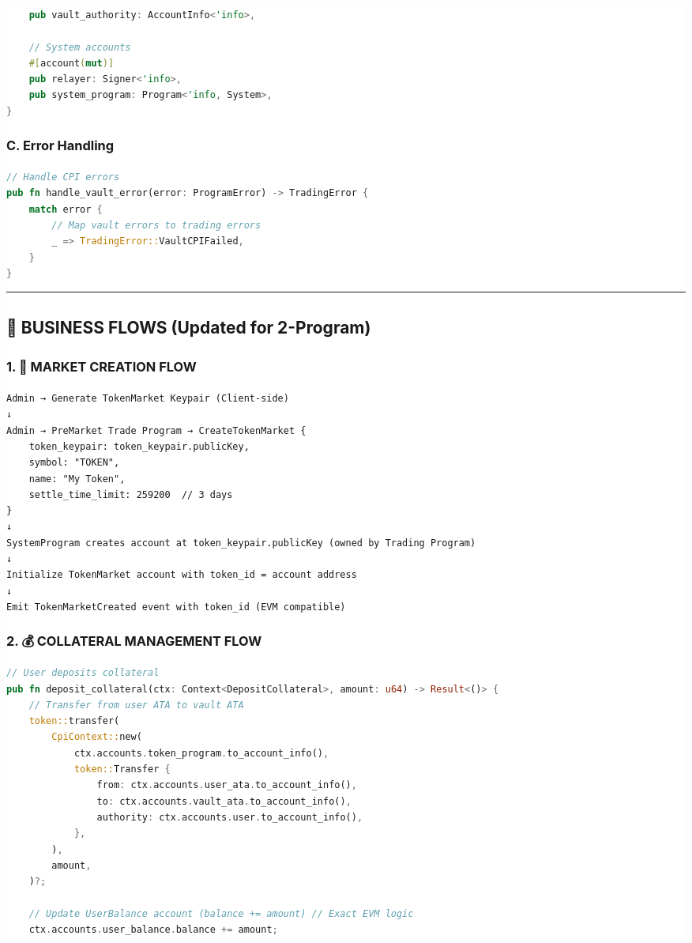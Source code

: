 ```rust
    pub vault_authority: AccountInfo<'info>,
    
    // System accounts
    #[account(mut)]
    pub relayer: Signer<'info>,
    pub system_program: Program<'info, System>,
}
```

### **C. Error Handling**

```rust
// Handle CPI errors
pub fn handle_vault_error(error: ProgramError) -> TradingError {
    match error {
        // Map vault errors to trading errors
        _ => TradingError::VaultCPIFailed,
    }
}
```

---

## 🔄 **BUSINESS FLOWS (Updated for 2-Program)**

### **1. 🏪 MARKET CREATION FLOW**

```
Admin → Generate TokenMarket Keypair (Client-side)
↓
Admin → PreMarket Trade Program → CreateTokenMarket {
    token_keypair: token_keypair.publicKey,
    symbol: "TOKEN",
    name: "My Token", 
    settle_time_limit: 259200  // 3 days
}
↓
SystemProgram creates account at token_keypair.publicKey (owned by Trading Program)
↓
Initialize TokenMarket account with token_id = account address
↓
Emit TokenMarketCreated event with token_id (EVM compatible)
```

### **2. 💰 COLLATERAL MANAGEMENT FLOW**

```rust
// User deposits collateral
pub fn deposit_collateral(ctx: Context<DepositCollateral>, amount: u64) -> Result<()> {
    // Transfer from user ATA to vault ATA
    token::transfer(
        CpiContext::new(
            ctx.accounts.token_program.to_account_info(),
            token::Transfer {
                from: ctx.accounts.user_ata.to_account_info(),
                to: ctx.accounts.vault_ata.to_account_info(),
                authority: ctx.accounts.user.to_account_info(),
            },
        ),
        amount,
    )?;
    
    // Update UserBalance account (balance += amount) // Exact EVM logic
    ctx.accounts.user_balance.balance += amount;
```